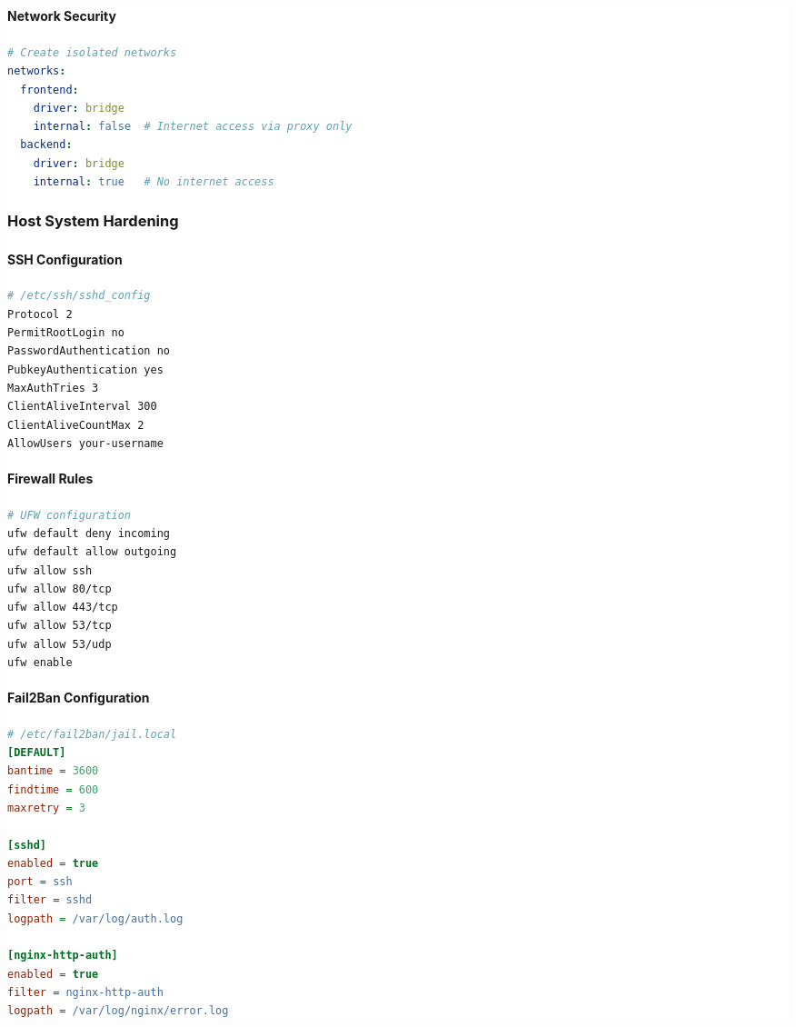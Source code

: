 #### Network Security

```yaml
# Create isolated networks
networks:
  frontend:
    driver: bridge
    internal: false  # Internet access via proxy only
  backend:
    driver: bridge
    internal: true   # No internet access
```

### Host System Hardening

#### SSH Configuration

```bash
# /etc/ssh/sshd_config
Protocol 2
PermitRootLogin no
PasswordAuthentication no
PubkeyAuthentication yes
MaxAuthTries 3
ClientAliveInterval 300
ClientAliveCountMax 2
AllowUsers your-username
```

#### Firewall Rules

```bash
# UFW configuration
ufw default deny incoming
ufw default allow outgoing
ufw allow ssh
ufw allow 80/tcp
ufw allow 443/tcp
ufw allow 53/tcp
ufw allow 53/udp
ufw enable
```

#### Fail2Ban Configuration

```ini
# /etc/fail2ban/jail.local
[DEFAULT]
bantime = 3600
findtime = 600
maxretry = 3

[sshd]
enabled = true
port = ssh
filter = sshd
logpath = /var/log/auth.log

[nginx-http-auth]
enabled = true
filter = nginx-http-auth
logpath = /var/log/nginx/error.log
```
